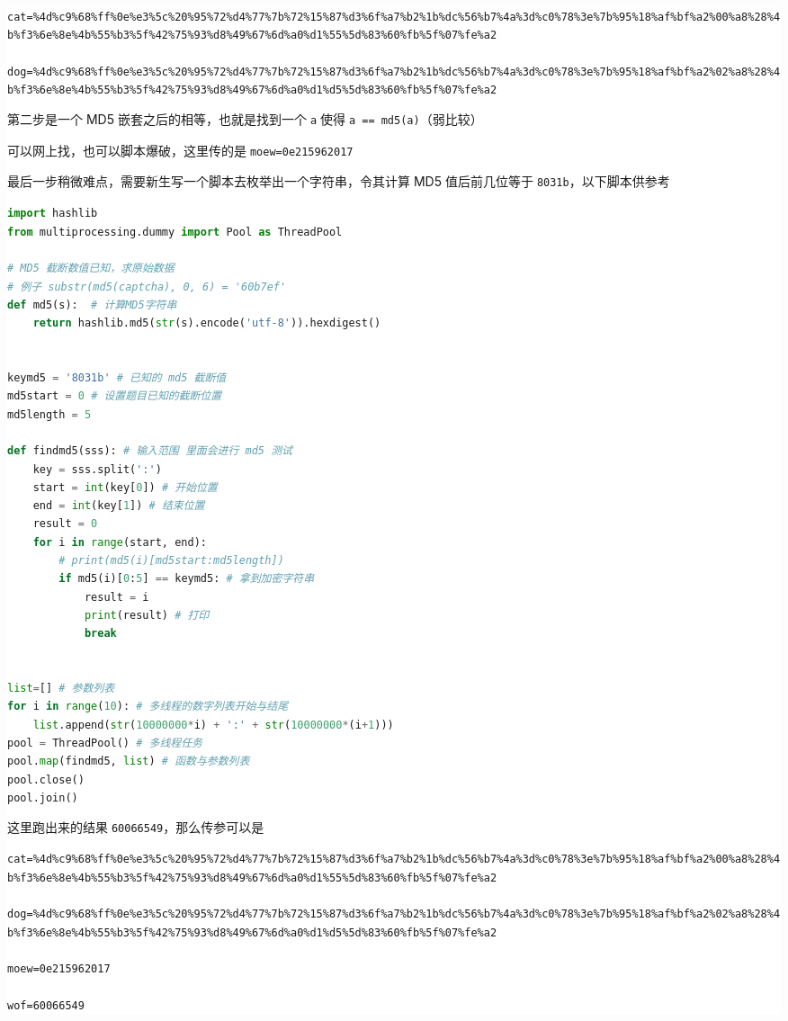 ```plaintext
cat=%4d%c9%68%ff%0e%e3%5c%20%95%72%d4%77%7b%72%15%87%d3%6f%a7%b2%1b%dc%56%b7%4a%3d%c0%78%3e%7b%95%18%af%bf%a2%00%a8%28%4b%f3%6e%8e%4b%55%b3%5f%42%75%93%d8%49%67%6d%a0%d1%55%5d%83%60%fb%5f%07%fe%a2

dog=%4d%c9%68%ff%0e%e3%5c%20%95%72%d4%77%7b%72%15%87%d3%6f%a7%b2%1b%dc%56%b7%4a%3d%c0%78%3e%7b%95%18%af%bf%a2%02%a8%28%4b%f3%6e%8e%4b%55%b3%5f%42%75%93%d8%49%67%6d%a0%d1%d5%5d%83%60%fb%5f%07%fe%a2
```

第二步是一个 MD5 嵌套之后的相等，也就是找到一个 `a` 使得 `a == md5(a)`<span data-desc>（弱比较）</span>

可以网上找，也可以脚本爆破，这里传的是 `moew=0e215962017`

最后一步稍微难点，需要新生写一个脚本去枚举出一个字符串，令其计算 MD5 值后前几位等于 `8031b`，以下脚本供参考

```python
import hashlib
from multiprocessing.dummy import Pool as ThreadPool

# MD5 截断数值已知，求原始数据
# 例子 substr(md5(captcha), 0, 6) = '60b7ef'
def md5(s):  # 计算MD5字符串
    return hashlib.md5(str(s).encode('utf-8')).hexdigest()


keymd5 = '8031b' # 已知的 md5 截断值
md5start = 0 # 设置题目已知的截断位置
md5length = 5

def findmd5(sss): # 输入范围 里面会进行 md5 测试
    key = sss.split(':')
    start = int(key[0]) # 开始位置
    end = int(key[1]) # 结束位置
    result = 0
    for i in range(start, end):
        # print(md5(i)[md5start:md5length])
        if md5(i)[0:5] == keymd5: # 拿到加密字符串
            result = i
            print(result) # 打印
            break


list=[] # 参数列表
for i in range(10): # 多线程的数字列表开始与结尾
    list.append(str(10000000*i) + ':' + str(10000000*(i+1)))
pool = ThreadPool() # 多线程任务
pool.map(findmd5, list) # 函数与参数列表
pool.close()
pool.join()
```

这里跑出来的结果 `60066549`，那么传参可以是

```plaintext
cat=%4d%c9%68%ff%0e%e3%5c%20%95%72%d4%77%7b%72%15%87%d3%6f%a7%b2%1b%dc%56%b7%4a%3d%c0%78%3e%7b%95%18%af%bf%a2%00%a8%28%4b%f3%6e%8e%4b%55%b3%5f%42%75%93%d8%49%67%6d%a0%d1%55%5d%83%60%fb%5f%07%fe%a2

dog=%4d%c9%68%ff%0e%e3%5c%20%95%72%d4%77%7b%72%15%87%d3%6f%a7%b2%1b%dc%56%b7%4a%3d%c0%78%3e%7b%95%18%af%bf%a2%02%a8%28%4b%f3%6e%8e%4b%55%b3%5f%42%75%93%d8%49%67%6d%a0%d1%d5%5d%83%60%fb%5f%07%fe%a2

moew=0e215962017

wof=60066549
```
